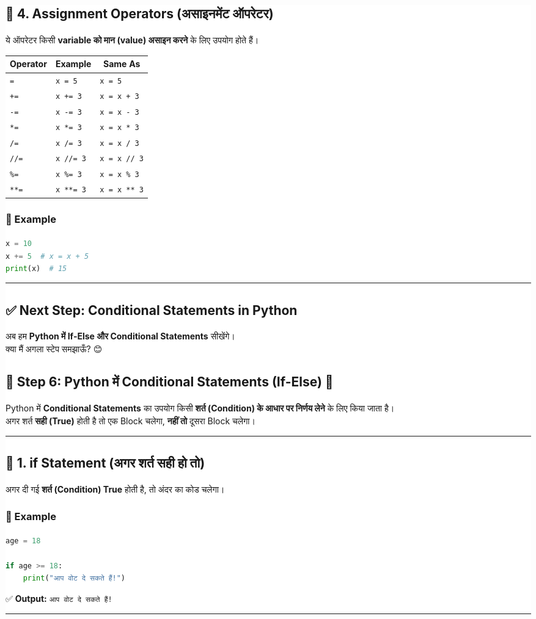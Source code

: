## **🔹 4. Assignment Operators (असाइनमेंट ऑपरेटर)**  
ये ऑपरेटर किसी **variable को मान (value) असाइन करने** के लिए उपयोग होते हैं।  

| **Operator** | **Example**  | **Same As** |
|-------------|------------|-------------|
| `=`         | `x = 5`    | `x = 5` |
| `+=`        | `x += 3`   | `x = x + 3` |
| `-=`        | `x -= 3`   | `x = x - 3` |
| `*=`        | `x *= 3`   | `x = x * 3` |
| `/=`        | `x /= 3`   | `x = x / 3` |
| `//=`       | `x //= 3`  | `x = x // 3` |
| `%=`        | `x %= 3`   | `x = x % 3` |
| `**=`       | `x **= 3`  | `x = x ** 3` |

### **🔸 Example**
```python
x = 10
x += 5  # x = x + 5
print(x)  # 15
```

---

## **✅ Next Step: Conditional Statements in Python**  
अब हम **Python में If-Else और Conditional Statements** सीखेंगे।  
क्या मैं अगला स्टेप समझाऊँ? 😊

## **📌 Step 6: Python में Conditional Statements (If-Else)** 🚀  

Python में **Conditional Statements** का उपयोग किसी **शर्त (Condition) के आधार पर निर्णय लेने** के लिए किया जाता है।  
अगर शर्त **सही (True)** होती है तो एक Block चलेगा, **नहीं तो** दूसरा Block चलेगा।  

---

## **🔹 1. if Statement (अगर शर्त सही हो तो)**  
अगर दी गई **शर्त (Condition) True** होती है, तो अंदर का कोड चलेगा।  

### **🔸 Example**
```python
age = 18

if age >= 18:
    print("आप वोट दे सकते हैं!")  
```
✅ **Output:** `आप वोट दे सकते हैं!`

---